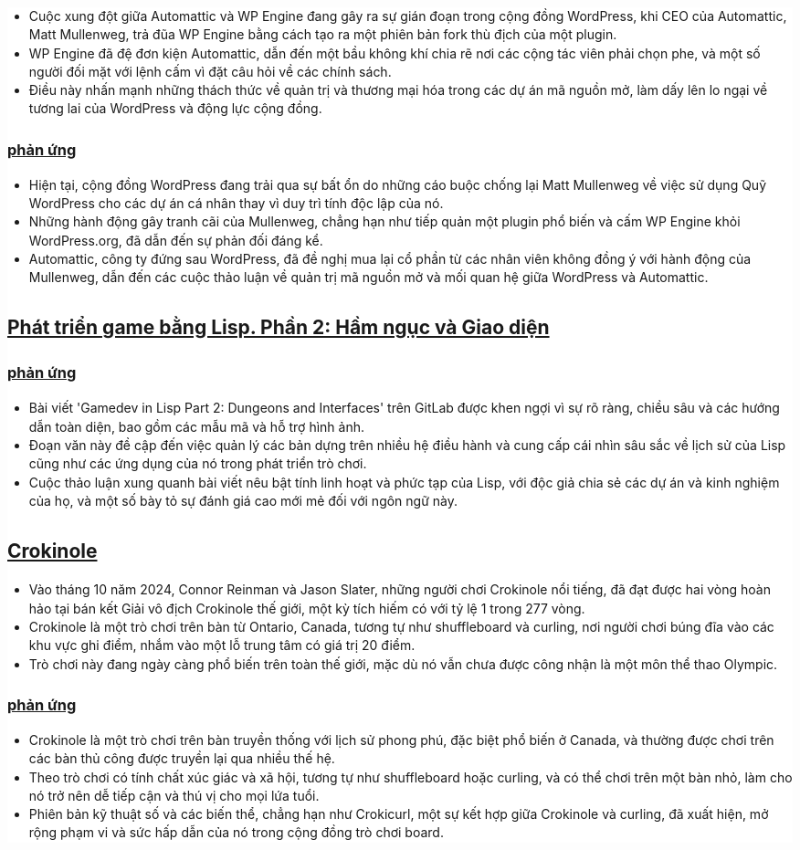 - Cuộc xung đột giữa Automattic và WP Engine đang gây ra sự gián đoạn trong cộng đồng WordPress, khi CEO của Automattic, Matt Mullenweg, trả đũa WP Engine bằng cách tạo ra một phiên bản fork thù địch của một plugin.
- WP Engine đã đệ đơn kiện Automattic, dẫn đến một bầu không khí chia rẽ nơi các cộng tác viên phải chọn phe, và một số người đối mặt với lệnh cấm vì đặt câu hỏi về các chính sách.
- Điều này nhấn mạnh những thách thức về quản trị và thương mại hóa trong các dự án mã nguồn mở, làm dấy lên lo ngại về tương lai của WordPress và động lực cộng đồng.

### [phản ứng](https://news.ycombinator.com/item?id=41866328)

- Hiện tại, cộng đồng WordPress đang trải qua sự bất ổn do những cáo buộc chống lại Matt Mullenweg về việc sử dụng Quỹ WordPress cho các dự án cá nhân thay vì duy trì tính độc lập của nó.
- Những hành động gây tranh cãi của Mullenweg, chẳng hạn như tiếp quản một plugin phổ biến và cấm WP Engine khỏi WordPress.org, đã dẫn đến sự phản đối đáng kể.
- Automattic, công ty đứng sau WordPress, đã đề nghị mua lại cổ phần từ các nhân viên không đồng ý với hành động của Mullenweg, dẫn đến các cuộc thảo luận về quản trị mã nguồn mở và mối quan hệ giữa WordPress và Automattic.

## [Phát triển game bằng Lisp. Phần 2: Hầm ngục và Giao diện](https://gitlab.com/lockie/cl-fast-ecs/-/wikis/tutorial-2)

### [phản ứng](https://news.ycombinator.com/item?id=41869460)

- Bài viết 'Gamedev in Lisp Part 2: Dungeons and Interfaces' trên GitLab được khen ngợi vì sự rõ ràng, chiều sâu và các hướng dẫn toàn diện, bao gồm các mẫu mã và hỗ trợ hình ảnh.
- Đoạn văn này đề cập đến việc quản lý các bản dựng trên nhiều hệ điều hành và cung cấp cái nhìn sâu sắc về lịch sử của Lisp cũng như các ứng dụng của nó trong phát triển trò chơi.
- Cuộc thảo luận xung quanh bài viết nêu bật tính linh hoạt và phức tạp của Lisp, với độc giả chia sẻ các dự án và kinh nghiệm của họ, và một số bày tỏ sự đánh giá cao mới mẻ đối với ngôn ngữ này.

## [Crokinole](https://pudding.cool/2024/10/crokinole/)

- Vào tháng 10 năm 2024, Connor Reinman và Jason Slater, những người chơi Crokinole nổi tiếng, đã đạt được hai vòng hoàn hảo tại bán kết Giải vô địch Crokinole thế giới, một kỳ tích hiếm có với tỷ lệ 1 trong 277 vòng.
- Crokinole là một trò chơi trên bàn từ Ontario, Canada, tương tự như shuffleboard và curling, nơi người chơi búng đĩa vào các khu vực ghi điểm, nhắm vào một lỗ trung tâm có giá trị 20 điểm.
- Trò chơi này đang ngày càng phổ biến trên toàn thế giới, mặc dù nó vẫn chưa được công nhận là một môn thể thao Olympic.

### [phản ứng](https://news.ycombinator.com/item?id=41871375)

- Crokinole là một trò chơi trên bàn truyền thống với lịch sử phong phú, đặc biệt phổ biến ở Canada, và thường được chơi trên các bàn thủ công được truyền lại qua nhiều thế hệ.
- Theo trò chơi có tính chất xúc giác và xã hội, tương tự như shuffleboard hoặc curling, và có thể chơi trên một bàn nhỏ, làm cho nó trở nên dễ tiếp cận và thú vị cho mọi lứa tuổi.
- Phiên bản kỹ thuật số và các biến thể, chẳng hạn như Crokicurl, một sự kết hợp giữa Crokinole và curling, đã xuất hiện, mở rộng phạm vi và sức hấp dẫn của nó trong cộng đồng trò chơi board.
